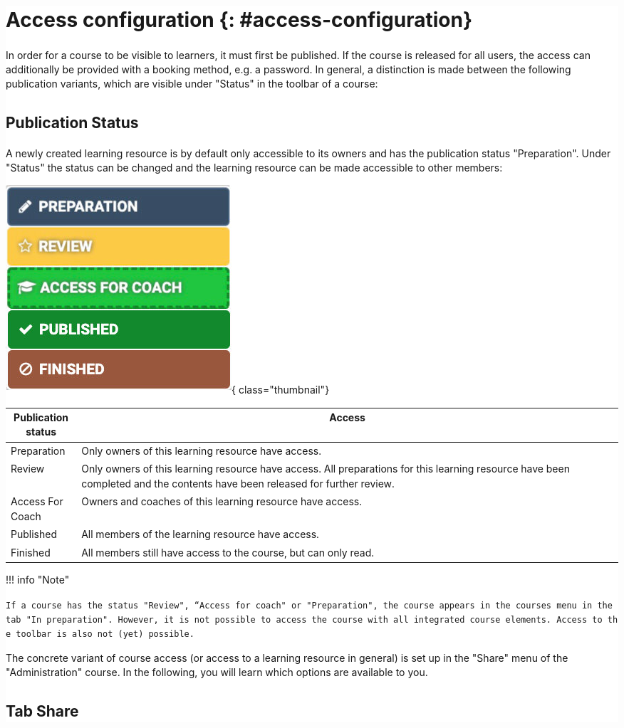 # Access configuration {: #access-configuration}

In order for a course to be visible to learners, it must first be published. If the course is released for all users, the access can additionally be provided with a booking method, e.g. a password. In general, a distinction is made between the following publication variants, which are visible under "Status" in the toolbar of a course:

## Publication Status

A newly created learning resource is by default only accessible to its owners and has the publication status "Preparation". Under "Status" the status can be changed and the learning resource can be made accessible to other members:

![course status](assets/course-status.jpg){ class="thumbnail"}

Publication status| Access|
---|---|
Preparation | Only owners of this learning resource have access.|
Review | Only owners of this learning resource have access. All preparations for this learning resource have been completed and the contents have been released for further review.  
Access For Coach | Owners and coaches of this learning resource have access.  
Published | All members of the learning resource have access.  
Finished | All members still have access to the course, but can only read.  

!!! info "Note"

    If a course has the status "Review", “Access for coach" or "Preparation", the course appears in the courses menu in the tab "In preparation". However, it is not possible to access the course with all integrated course elements. Access to the toolbar is also not (yet) possible.
  
The concrete variant of course access (or access to a learning resource in general) is set up in the "Share" menu of the "Administration" course. In the following, you will learn which options are available to you.

## Tab Share
